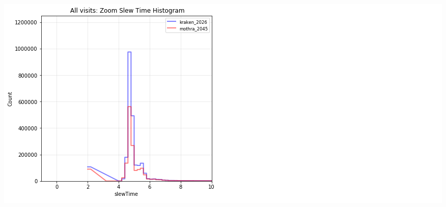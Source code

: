 ![png](figures/thumb.mothra_2045_kraken_2026_Zoom_Slew_Time_Histogram_All_visits_ONED_ComboBinnedData.png)
